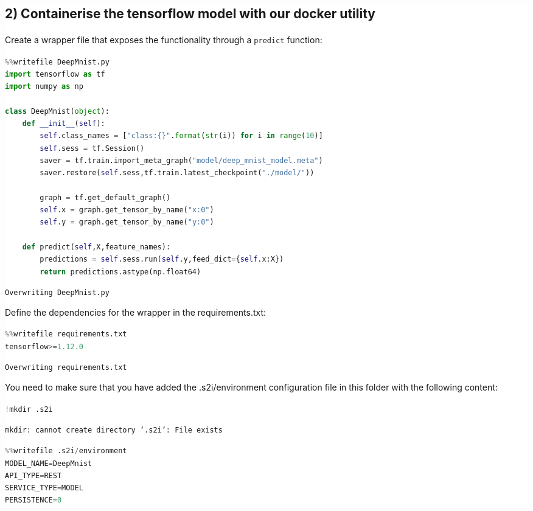 
## 2) Containerise the tensorflow model with our docker utility

Create a wrapper file that exposes the functionality through a `predict` function:


```python
%%writefile DeepMnist.py
import tensorflow as tf
import numpy as np

class DeepMnist(object):
    def __init__(self):
        self.class_names = ["class:{}".format(str(i)) for i in range(10)]
        self.sess = tf.Session()
        saver = tf.train.import_meta_graph("model/deep_mnist_model.meta")
        saver.restore(self.sess,tf.train.latest_checkpoint("./model/"))

        graph = tf.get_default_graph()
        self.x = graph.get_tensor_by_name("x:0")
        self.y = graph.get_tensor_by_name("y:0")

    def predict(self,X,feature_names):
        predictions = self.sess.run(self.y,feed_dict={self.x:X})
        return predictions.astype(np.float64)
```

    Overwriting DeepMnist.py


Define the dependencies for the wrapper in the requirements.txt:


```python
%%writefile requirements.txt
tensorflow>=1.12.0
```

    Overwriting requirements.txt


You need to make sure that you have added the .s2i/environment configuration file in this folder with the following content:


```python
!mkdir .s2i
```

    mkdir: cannot create directory ‘.s2i’: File exists



```python
%%writefile .s2i/environment
MODEL_NAME=DeepMnist
API_TYPE=REST
SERVICE_TYPE=MODEL
PERSISTENCE=0
```
